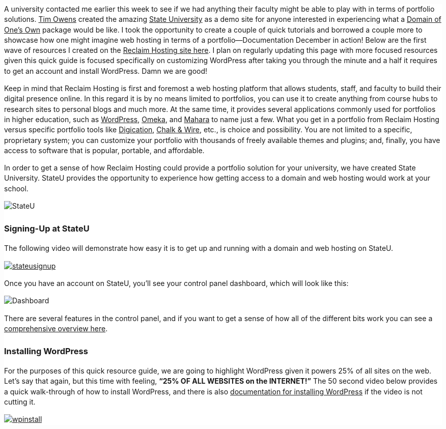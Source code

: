 A university contacted me earlier this week to see if we had anything their faculty might be able to play with in terms of portfolio solutions. [Tim Owens](http://timmmmyboy.com/) created the amazing [State University](http://stateu.org/) as a demo site for anyone interested in experiencing what a [Domain of One’s Own](http://reclaimhosting.com/domain-of-ones-own/) package would be like. I took the opportunity to create a couple of quick tutorials and borrowed a couple more to showcase how one might imagine web hosting in terms of a portfolio—Documentation December in action! Below are the first wave of resources I created on the [Reclaim Hosting site here](https://staging.reclaimhosting.com/portfolio-resource-guide/). I plan on regularly updating this page with more focused resources given this quick guide is focused specifically on customizing WordPress after taking you through the minute and a half it requires to get an account and install WordPress. Damn we are good!

Keep in mind that Reclaim Hosting is first and foremost a web hosting platform that allows students, staff, and faculty to build their digital presence online. In this regard it is by no means limited to portfolios, you can use it to create anything from course hubs to research sites to personal blogs and much more. At the same time, it provides several applications commonly used for portfolios in higher education, such as [WordPress](http://wordpress.org/), [Omeka](http://omeka.org/), and [Mahara](https://mahara.org/) to name just a few. What you get in a portfolio from Reclaim Hosting versus specific portfolio tools like [Digication](https://www.digication.com/), [Chalk & Wire](http://www.chalkandwire.com/), etc., is choice and possibility. You are not limited to a specific, proprietary system; you can customize your portfolio with thousands of freely available themes and plugins; and, finally, you have access to software that is popular, portable, and affordable.

In order to get a sense of how Reclaim Hosting could provide a portfolio solution for your university, we have created State University. StateU provides the opportunity to experience how getting access to a domain and web hosting would work at your school.

![StateU](http://imgur.com/32JEHbi.png)

### Signing-Up at StateU

The following video will demonstrate how easy it is to get up and running with a domain and web hosting on StateU.

[![stateusignup](http://imgur.com/8cevHT1.png)](https://vimeo.com/149308067 "Signing-Up At StateU")

Once you have an account on StateU, you’ll see your control panel dashboard, which will look like this:

![Dashboard](http://imgur.com/x79OKll.png)

There are several features in the control panel, and if you want to get a sense of how all of the different bits work you can see a [comprehensive overview here](https://staging.reclaimhosting.com/portfolio-resource-guide/cpanel-overview/).

### Installing WordPress

For the purposes of this quick resource guide, we are going to highlight WordPress given it powers 25% of all sites on the web. Let’s say that again, but this time with feeling, **“25% OF ALL WEBSITES on the INTERNET!”** The 50 second video below provides a quick walk-through of how to install WordPress, and there is also [documentation for installing WordPress](https://staging.reclaimhosting.com/portfolio-resource-guide/installing-wordpress/) if the video is not cutting it.

[![wpinstall](http://imgur.com/Cb2s1b9.png)](https://vimeo.com/149309945 "Installing Wordpress on StateU")
